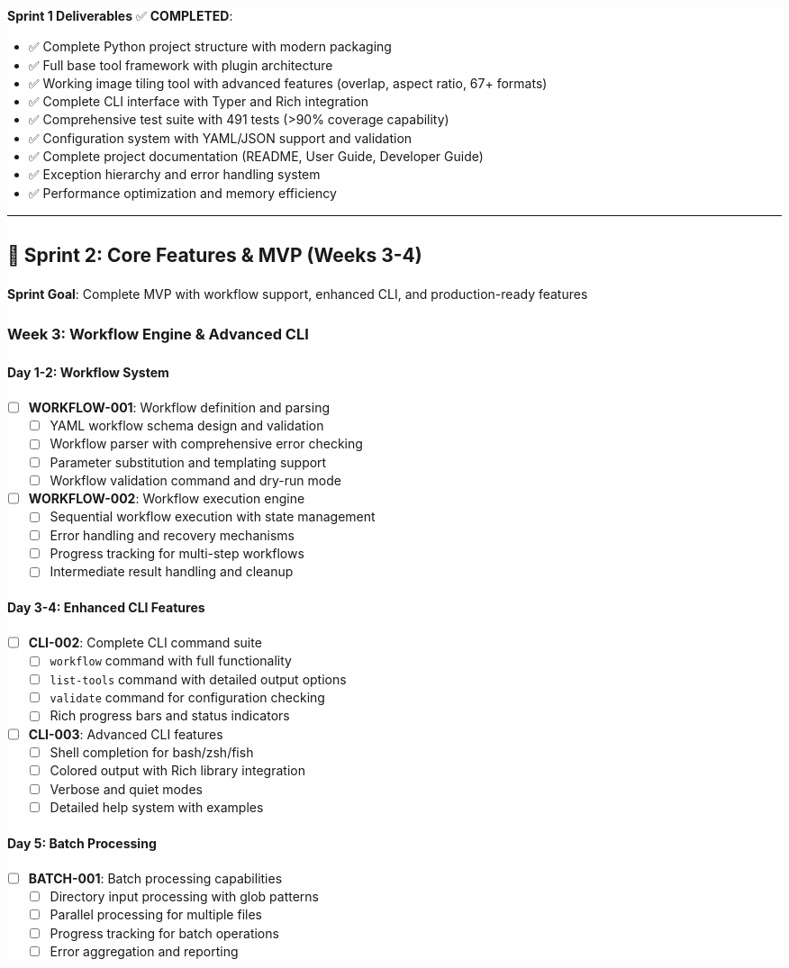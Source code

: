 **Sprint 1 Deliverables** ✅ **COMPLETED**:
- ✅ Complete Python project structure with modern packaging
- ✅ Full base tool framework with plugin architecture
- ✅ Working image tiling tool with advanced features (overlap, aspect ratio, 67+ formats)
- ✅ Complete CLI interface with Typer and Rich integration
- ✅ Comprehensive test suite with 491 tests (>90% coverage capability)
- ✅ Configuration system with YAML/JSON support and validation
- ✅ Complete project documentation (README, User Guide, Developer Guide)
- ✅ Exception hierarchy and error handling system
- ✅ Performance optimization and memory efficiency

---

## 🔧 Sprint 2: Core Features & MVP (Weeks 3-4)

**Sprint Goal**: Complete MVP with workflow support, enhanced CLI, and production-ready features

### Week 3: Workflow Engine & Advanced CLI

#### Day 1-2: Workflow System
- [ ] **WORKFLOW-001**: Workflow definition and parsing
  - [ ] YAML workflow schema design and validation
  - [ ] Workflow parser with comprehensive error checking
  - [ ] Parameter substitution and templating support
  - [ ] Workflow validation command and dry-run mode

- [ ] **WORKFLOW-002**: Workflow execution engine
  - [ ] Sequential workflow execution with state management
  - [ ] Error handling and recovery mechanisms
  - [ ] Progress tracking for multi-step workflows
  - [ ] Intermediate result handling and cleanup

#### Day 3-4: Enhanced CLI Features
- [ ] **CLI-002**: Complete CLI command suite
  - [ ] `workflow` command with full functionality
  - [ ] `list-tools` command with detailed output options
  - [ ] `validate` command for configuration checking
  - [ ] Rich progress bars and status indicators

- [ ] **CLI-003**: Advanced CLI features
  - [ ] Shell completion for bash/zsh/fish
  - [ ] Colored output with Rich library integration
  - [ ] Verbose and quiet modes
  - [ ] Detailed help system with examples

#### Day 5: Batch Processing
- [ ] **BATCH-001**: Batch processing capabilities
  - [ ] Directory input processing with glob patterns
  - [ ] Parallel processing for multiple files
  - [ ] Progress tracking for batch operations
  - [ ] Error aggregation and reporting
